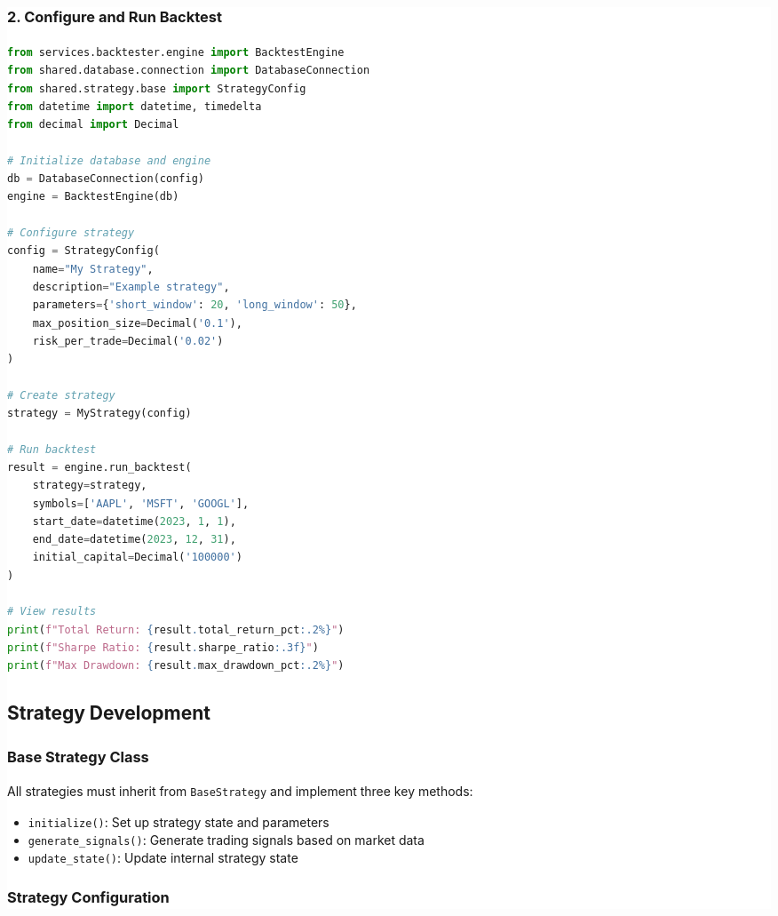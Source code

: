 ### 2. Configure and Run Backtest

```python
from services.backtester.engine import BacktestEngine
from shared.database.connection import DatabaseConnection
from shared.strategy.base import StrategyConfig
from datetime import datetime, timedelta
from decimal import Decimal

# Initialize database and engine
db = DatabaseConnection(config)
engine = BacktestEngine(db)

# Configure strategy
config = StrategyConfig(
    name="My Strategy",
    description="Example strategy",
    parameters={'short_window': 20, 'long_window': 50},
    max_position_size=Decimal('0.1'),
    risk_per_trade=Decimal('0.02')
)

# Create strategy
strategy = MyStrategy(config)

# Run backtest
result = engine.run_backtest(
    strategy=strategy,
    symbols=['AAPL', 'MSFT', 'GOOGL'],
    start_date=datetime(2023, 1, 1),
    end_date=datetime(2023, 12, 31),
    initial_capital=Decimal('100000')
)

# View results
print(f"Total Return: {result.total_return_pct:.2%}")
print(f"Sharpe Ratio: {result.sharpe_ratio:.3f}")
print(f"Max Drawdown: {result.max_drawdown_pct:.2%}")
```

## Strategy Development

### Base Strategy Class

All strategies must inherit from `BaseStrategy` and implement three key methods:

- `initialize()`: Set up strategy state and parameters
- `generate_signals()`: Generate trading signals based on market data
- `update_state()`: Update internal strategy state

### Strategy Configuration
